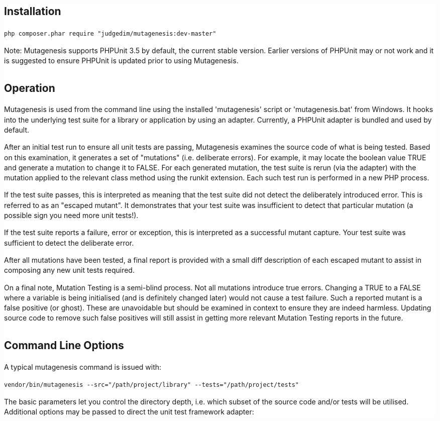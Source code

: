 
Installation
------------

    php composer.phar require "judgedim/mutagenesis:dev-master"

Note: Mutagenesis supports PHPUnit 3.5 by default, the current stable version.
Earlier versions of PHPUnit may or not work and it is suggested to ensure
PHPUnit is updated prior to using Mutagenesis.

Operation
---------

Mutagenesis is used from the command line using the installed 'mutagenesis' script
or 'mutagenesis.bat' from Windows. It hooks into the underlying test suite for
a library or application by using an adapter. Currently, a PHPUnit adapter is
bundled and used by default.

After an initial test run to ensure all unit tests are passing, Mutagenesis
examines the source code of what is being tested. Based on this examination,
it generates a set of "mutations" (i.e. deliberate errors). For example, it may
locate the boolean value TRUE and generate a mutation to change it to FALSE.
For each generated mutation, the test suite is rerun (via the adapter) with the
mutation applied to the relevant class method using the runkit extension. Each
such test run is performed in a new PHP process.

If the test suite passes, this is interpreted as meaning that the test suite
did not detect the deliberately introduced error. This is referred to as an
"escaped mutant". It demonstrates that your test suite was insufficient to
detect that particular mutation (a possible sign you need more unit tests!).

If the test suite reports a failure, error or exception, this is interpreted as
a successful mutant capture. Your test suite was sufficient to detect the
deliberate error.

After all mutations have been tested, a final report is provided with a small
diff description of each escaped mutant to assist in composing any new unit tests
required.

On a final note, Mutation Testing is a semi-blind process. Not all mutations
introduce true errors. Changing a TRUE to a FALSE where a variable is being
initialised (and is definitely changed later) would not cause a test failure.
Such a reported mutant is a false positive (or ghost). These are unavoidable
but should be examined in context to ensure they are indeed harmless. Updating
source code to remove such false positives will still assist in getting more
relevant Mutation Testing reports in the future.

Command Line Options
--------------------

A typical mutagenesis command is issued with:

    vendor/bin/mutagenesis --src="/path/project/library" --tests="/path/project/tests"
    
The basic parameters let you control the directory depth, i.e. which subset of
the source code and/or tests will be utilised. Additional options may be passed
to direct the unit test framework adapter:
